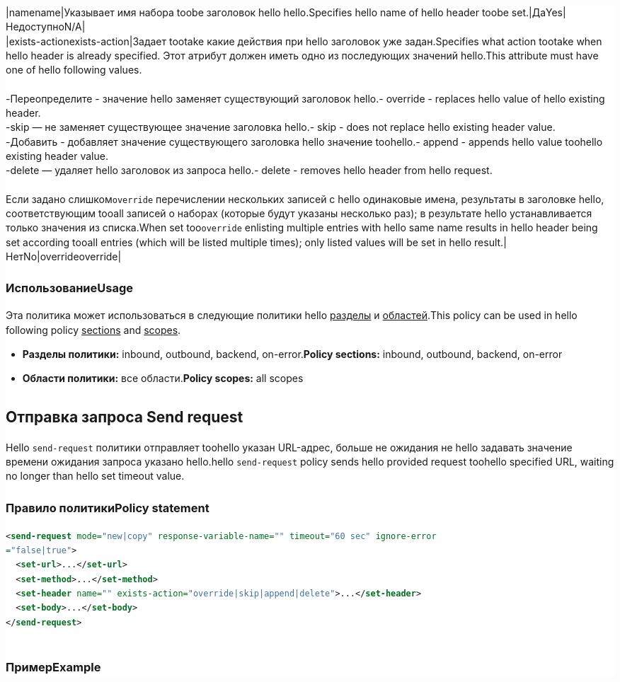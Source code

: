 |<span data-ttu-id="1352e-444">name</span><span class="sxs-lookup"><span data-stu-id="1352e-444">name</span></span>|<span data-ttu-id="1352e-445">Указывает имя набора toobe заголовок hello hello.</span><span class="sxs-lookup"><span data-stu-id="1352e-445">Specifies hello name of hello header toobe set.</span></span>|<span data-ttu-id="1352e-446">Да</span><span class="sxs-lookup"><span data-stu-id="1352e-446">Yes</span></span>|<span data-ttu-id="1352e-447">Недоступно</span><span class="sxs-lookup"><span data-stu-id="1352e-447">N/A</span></span>|  
|<span data-ttu-id="1352e-448">exists-action</span><span class="sxs-lookup"><span data-stu-id="1352e-448">exists-action</span></span>|<span data-ttu-id="1352e-449">Задает tootake какие действия при hello заголовок уже задан.</span><span class="sxs-lookup"><span data-stu-id="1352e-449">Specifies what action tootake when hello header is already specified.</span></span> <span data-ttu-id="1352e-450">Этот атрибут должен иметь одно из последующих значений hello.</span><span class="sxs-lookup"><span data-stu-id="1352e-450">This attribute must have one of hello following values.</span></span><br /><br /> <span data-ttu-id="1352e-451">-Переопределите - значение hello заменяет существующий заголовок hello.</span><span class="sxs-lookup"><span data-stu-id="1352e-451">-   override - replaces hello value of hello existing header.</span></span><br /><span data-ttu-id="1352e-452">-skip — не заменяет существующее значение заголовка hello.</span><span class="sxs-lookup"><span data-stu-id="1352e-452">-   skip - does not replace hello existing header value.</span></span><br /><span data-ttu-id="1352e-453">-Добавить - добавляет значение существующего заголовка hello значение toohello.</span><span class="sxs-lookup"><span data-stu-id="1352e-453">-   append - appends hello value toohello existing header value.</span></span><br /><span data-ttu-id="1352e-454">-delete — удаляет hello заголовок из запроса hello.</span><span class="sxs-lookup"><span data-stu-id="1352e-454">-   delete - removes hello header from hello request.</span></span><br /><br /> <span data-ttu-id="1352e-455">Если задано слишком`override` перечислении нескольких записей с hello одинаковые имена, результаты в заголовке hello, соответствующим tooall записей о наборах (которые будут указаны несколько раз); в результате hello устанавливается только значения из списка.</span><span class="sxs-lookup"><span data-stu-id="1352e-455">When set too`override` enlisting multiple entries with hello same name results in hello header being set according tooall entries (which will be listed multiple times); only listed values will be set in hello result.</span></span>|<span data-ttu-id="1352e-456">Нет</span><span class="sxs-lookup"><span data-stu-id="1352e-456">No</span></span>|<span data-ttu-id="1352e-457">override</span><span class="sxs-lookup"><span data-stu-id="1352e-457">override</span></span>|  
  
### <a name="usage"></a><span data-ttu-id="1352e-458">Использование</span><span class="sxs-lookup"><span data-stu-id="1352e-458">Usage</span></span>  
 <span data-ttu-id="1352e-459">Эта политика может использоваться в следующие политики hello [разделы](http://azure.microsoft.com/documentation/articles/api-management-howto-policies/#sections) и [областей](http://azure.microsoft.com/documentation/articles/api-management-howto-policies/#scopes).</span><span class="sxs-lookup"><span data-stu-id="1352e-459">This policy can be used in hello following policy [sections](http://azure.microsoft.com/documentation/articles/api-management-howto-policies/#sections) and [scopes](http://azure.microsoft.com/documentation/articles/api-management-howto-policies/#scopes).</span></span>  
  
-   <span data-ttu-id="1352e-460">**Разделы политики:** inbound, outbound, backend, on-error.</span><span class="sxs-lookup"><span data-stu-id="1352e-460">**Policy sections:** inbound, outbound, backend, on-error</span></span>  
  
-   <span data-ttu-id="1352e-461">**Области политики:** все области.</span><span class="sxs-lookup"><span data-stu-id="1352e-461">**Policy scopes:** all scopes</span></span>  
  
##  <span data-ttu-id="1352e-462"><a name="SendRequest"></a> Отправка запроса</span><span class="sxs-lookup"><span data-stu-id="1352e-462"><a name="SendRequest"></a> Send request</span></span>  
 <span data-ttu-id="1352e-463">Hello `send-request` политики отправляет toohello указан URL-адрес, больше не ожидания не hello задавать значение времени ожидания запроса указано hello.</span><span class="sxs-lookup"><span data-stu-id="1352e-463">hello `send-request` policy sends hello provided request toohello specified URL, waiting no longer than hello set timeout value.</span></span>  
  
### <a name="policy-statement"></a><span data-ttu-id="1352e-464">Правило политики</span><span class="sxs-lookup"><span data-stu-id="1352e-464">Policy statement</span></span>  
  
```xml  
<send-request mode="new|copy" response-variable-name="" timeout="60 sec" ignore-error  
="false|true">  
  <set-url>...</set-url>  
  <set-method>...</set-method>  
  <set-header name="" exists-action="override|skip|append|delete">...</set-header>  
  <set-body>...</set-body>  
</send-request>  
  
```  
  
### <a name="example"></a><span data-ttu-id="1352e-465">Пример</span><span class="sxs-lookup"><span data-stu-id="1352e-465">Example</span></span>  